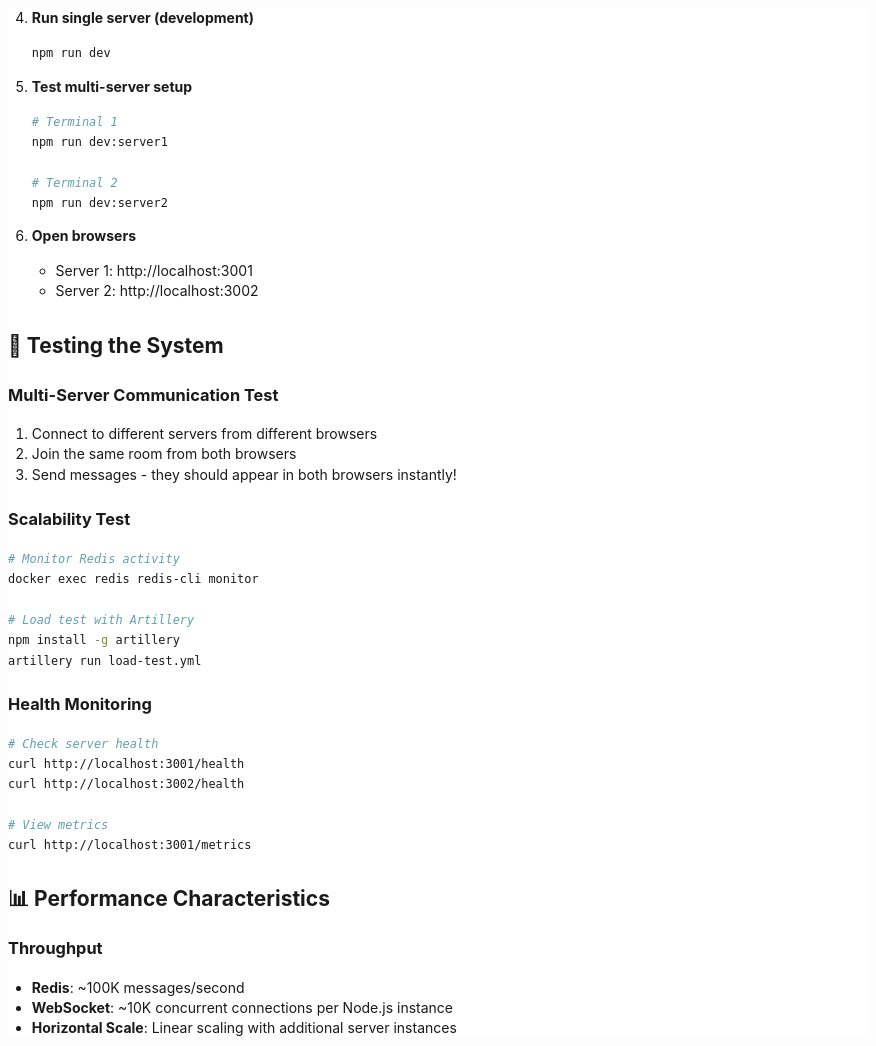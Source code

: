 4. **Run single server (development)**
   ```bash
   npm run dev
   ```

5. **Test multi-server setup**
   ```bash
   # Terminal 1
   npm run dev:server1
   
   # Terminal 2  
   npm run dev:server2
   ```

6. **Open browsers**
   - Server 1: http://localhost:3001
   - Server 2: http://localhost:3002

## 🧪 Testing the System

### Multi-Server Communication Test
1. Connect to different servers from different browsers
2. Join the same room from both browsers
3. Send messages - they should appear in both browsers instantly!

### Scalability Test
```bash
# Monitor Redis activity
docker exec redis redis-cli monitor

# Load test with Artillery
npm install -g artillery
artillery run load-test.yml
```

### Health Monitoring
```bash
# Check server health
curl http://localhost:3001/health
curl http://localhost:3002/health

# View metrics
curl http://localhost:3001/metrics
```

## 📊 Performance Characteristics

### **Throughput**
- **Redis**: ~100K messages/second
- **WebSocket**: ~10K concurrent connections per Node.js instance
- **Horizontal Scale**: Linear scaling with additional server instances
